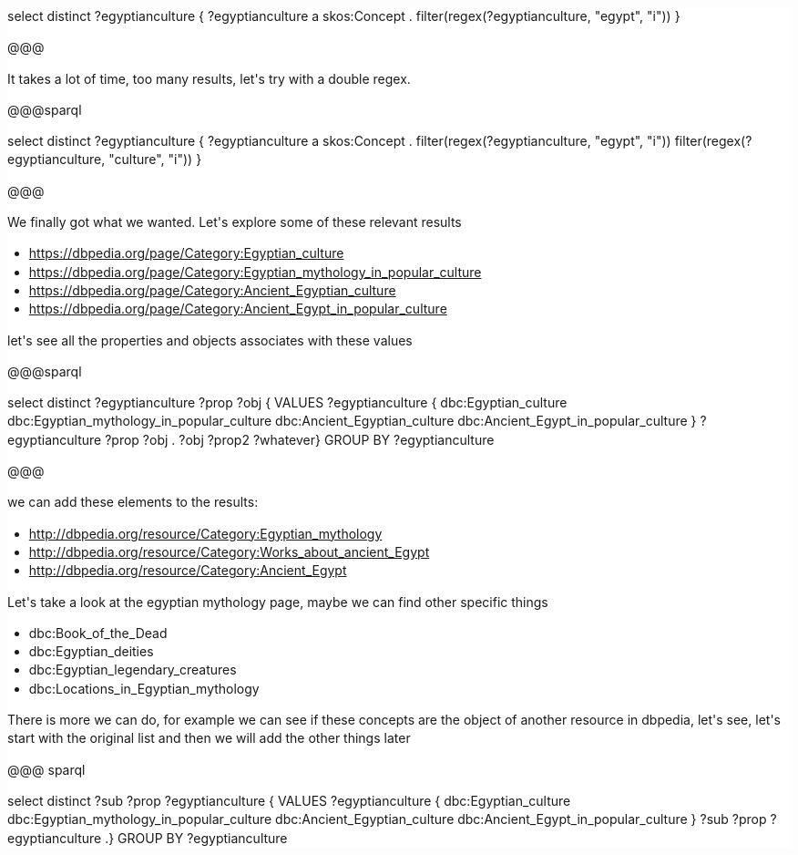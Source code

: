 select distinct ?egyptianculture { ?egyptianculture a skos:Concept .
filter(regex(?egyptianculture, "egypt", "i")) }

@@@

It takes a lot of time, too many results, let's try with a double regex.

@@@sparql

select distinct ?egyptianculture { ?egyptianculture a skos:Concept .
filter(regex(?egyptianculture, "egypt", "i"))
filter(regex(?egyptianculture, "culture", "i")) }

@@@

We finally got what we wanted. Let's explore some of these relevant results

* https://dbpedia.org/page/Category:Egyptian_culture
* https://dbpedia.org/page/Category:Egyptian_mythology_in_popular_culture
* https://dbpedia.org/page/Category:Ancient_Egyptian_culture
* https://dbpedia.org/page/Category:Ancient_Egypt_in_popular_culture



let's see all the properties and objects associates with these values

@@@sparql

select distinct ?egyptianculture ?prop ?obj { 
VALUES ?egyptianculture { dbc:Egyptian_culture dbc:Egyptian_mythology_in_popular_culture dbc:Ancient_Egyptian_culture dbc:Ancient_Egypt_in_popular_culture }
?egyptianculture ?prop ?obj .
?obj ?prop2 ?whatever}
GROUP BY ?egyptianculture

@@@

we can add these elements to the results:

* http://dbpedia.org/resource/Category:Egyptian_mythology
* http://dbpedia.org/resource/Category:Works_about_ancient_Egypt
* http://dbpedia.org/resource/Category:Ancient_Egypt

Let's take a look at the egyptian mythology page, maybe we can find other specific things

* dbc:Book_of_the_Dead
* dbc:Egyptian_deities
* dbc:Egyptian_legendary_creatures
* dbc:Locations_in_Egyptian_mythology

There is more we can do, for example we can see if these concepts are the object of another resource in dbpedia,
let's see, let's start with the original list and then we will add the other things later

@@@ sparql

select distinct ?sub ?prop ?egyptianculture   { 
VALUES ?egyptianculture { dbc:Egyptian_culture dbc:Egyptian_mythology_in_popular_culture dbc:Ancient_Egyptian_culture dbc:Ancient_Egypt_in_popular_culture }
?sub ?prop ?egyptianculture .}
GROUP BY ?egyptianculture
